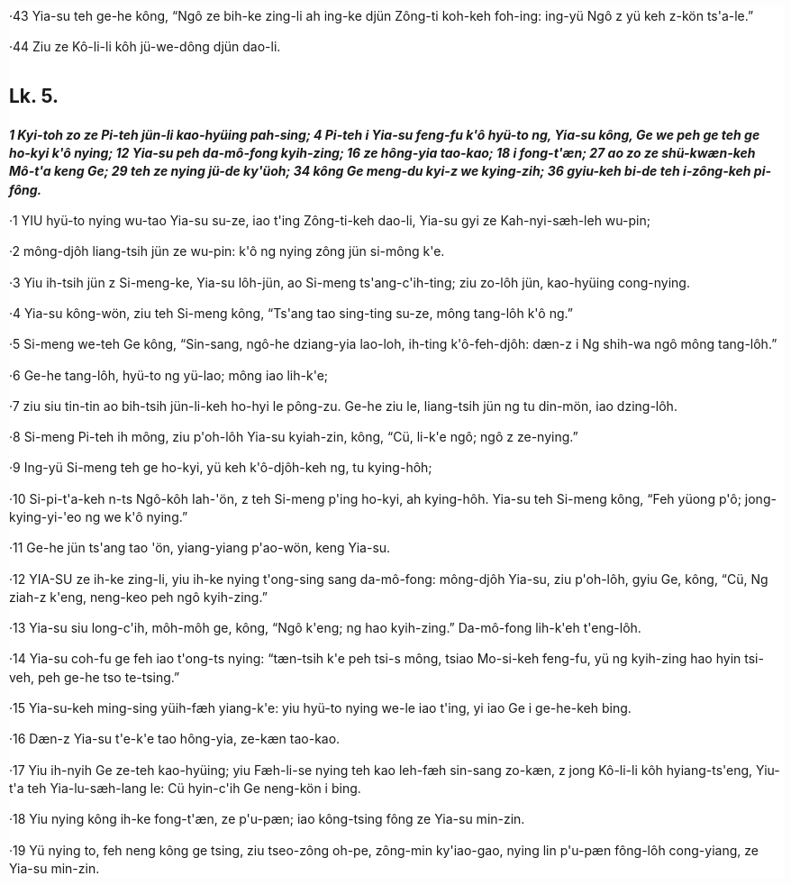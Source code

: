 ·43 Yia-su teh ge-he kông, “Ngô ze bih-ke zing-li ah ing-ke djün Zông-ti koh-keh foh-ing: ing-yü Ngô z yü keh z-kön ts'a-le.”

·44 Ziu ze Kô-li-li kôh jü-we-dông djün dao-li.


## Lk. 5.

**_1 Kyi-toh zo ze Pi-teh jün-li kao-hyüing pah-sing; 4 Pi-teh i Yia-su feng-fu k'ô hyü-to ng, Yia-su kông, Ge we peh ge teh ge ho-kyi k'ô nying; 12 Yia-su peh da-mô-fong kyih-zing; 16 ze hông-yia tao-kao; 18 i fong-t'æn; 27 ao zo ze shü-kwæn-keh Mô-t'a keng Ge; 29 teh ze nying jü-de ky'üoh; 34 kông Ge meng-du kyi-z we kying-zih; 36 gyiu-keh bi-de teh i-zông-keh pi-fông._**

·1 YIU hyü-to nying wu-tao Yia-su su-ze, iao t'ing Zông-ti-keh dao-li, Yia-su gyi ze Kah-nyi-sæh-leh wu-pin;

·2 mông-djôh liang-tsih jün ze wu-pin: k'ô ng nying zông jün si-mông k'e.

·3 Yiu ih-tsih jün z Si-meng-ke, Yia-su lôh-jün, ao Si-meng ts'ang-c'ih-ting; ziu zo-lôh jün, kao-hyüing cong-nying.

·4 Yia-su kông-wön, ziu teh Si-meng kông, “Ts'ang tao sing-ting su-ze, mông tang-lôh k'ô ng.”

·5 Si-meng we-teh Ge kông, “Sin-sang, ngô-he dziang-yia lao-loh, ih-ting k'ô-feh-djôh: dæn-z i Ng shih-wa ngô mông tang-lôh.”

·6 Ge-he tang-lôh, hyü-to ng yü-lao; mông iao lih-k'e;

·7 ziu siu tin-tin ao bih-tsih jün-li-keh ho-hyi le pông-zu. Ge-he ziu le, liang-tsih jün ng tu din-mön, iao dzing-lôh.

·8 Si-meng Pi-teh ih mông, ziu p'oh-lôh Yia-su kyiah-zin, kông, “Cü, li-k'e ngô; ngô z ze-nying.”

·9 Ing-yü Si-meng teh ge ho-kyi, yü keh k'ô-djôh-keh ng, tu kying-hôh;

·10 Si-pi-t'a-keh n-ts Ngô-kôh Iah-'ön, z teh Si-meng p'ing ho-kyi, ah kying-hôh. Yia-su teh Si-meng kông, “Feh yüong p'ô; jong-kying-yi-'eo ng we k'ô nying.”

·11 Ge-he jün ts'ang tao 'ön, yiang-yiang p'ao-wön, keng Yia-su.

·12 YIA-SU ze ih-ke zing-li, yiu ih-ke nying t'ong-sing sang da-mô-fong: mông-djôh Yia-su, ziu p'oh-lôh, gyiu Ge, kông, “Cü, Ng ziah-z k'eng, neng-keo peh ngô kyih-zing.”

·13 Yia-su siu long-c'ih, môh-môh ge, kông, “Ngô k'eng; ng hao kyih-zing.” Da-mô-fong lih-k'eh t'eng-lôh.

·14 Yia-su coh-fu ge feh iao t'ong-ts nying: “tæn-tsih k'e peh tsi-s mông, tsiao Mo-si-keh feng-fu, yü ng kyih-zing hao hyin tsi-veh, peh ge-he tso te-tsing.”

·15 Yia-su-keh ming-sing yüih-fæh yiang-k'e: yiu hyü-to nying we-le iao t'ing, yi iao Ge i ge-he-keh bing.

·16 Dæn-z Yia-su t'e-k'e tao hông-yia, ze-kæn tao-kao.

·17 Yiu ih-nyih Ge ze-teh kao-hyüing; yiu Fæh-li-se nying teh kao leh-fæh sin-sang zo-kæn, z jong Kô-li-li kôh hyiang-ts'eng, Yiu-t'a teh Yia-lu-sæh-lang le: Cü hyin-c'ih Ge neng-kön i bing.

·18 Yiu nying kông ih-ke fong-t'æn, ze p'u-pæn; iao kông-tsing fông ze Yia-su min-zin.

·19 Yü nying to, feh neng kông ge tsing, ziu tseo-zông oh-pe, zông-min ky'iao-gao, nying lin p'u-pæn fông-lôh cong-yiang, ze Yia-su min-zin.
